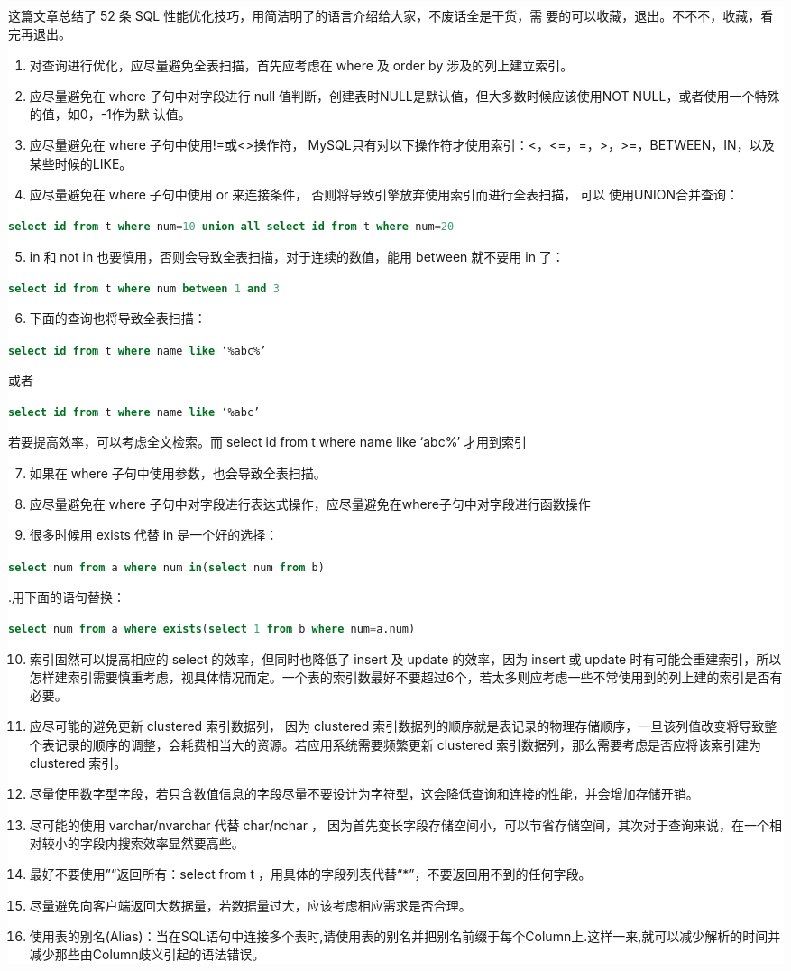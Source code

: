 这篇文章总结了 52 条 SQL 性能优化技巧，用简洁明了的语言介绍给大家，不废话全是干货，需
要的可以收藏，退出。不不不，收藏，看完再退出。

1. 对查询进行优化，应尽量避免全表扫描，首先应考虑在 where 及 order by 涉及的列上建立索引。
2. 应尽量避免在 where 子句中对字段进行 null 值判断，创建表时NULL是默认值，但大多数时候应该使用NOT NULL，或者使用一个特殊的值，如0，-1作为默 认值。
3. 应尽量避免在 where 子句中使用!=或<>操作符， MySQL只有对以下操作符才使用索引：<，<=，=，>，>=，BETWEEN，IN，以及某些时候的LIKE。

4. 应尽量避免在 where 子句中使用 or 来连接条件， 否则将导致引擎放弃使用索引而进行全表扫描， 可以 使用UNION合并查询：

````sql
select id from t where num=10 union all select id from t where num=20
````

5. in 和 not in 也要慎用，否则会导致全表扫描，对于连续的数值，能用 between 就不要用 in 了：

````sql
select id from t where num between 1 and 3
````

6. 下面的查询也将导致全表扫描：

````sql
select id from t where name like ‘%abc%’
````

或者

````sql
select id from t where name like ‘%abc’
````

若要提高效率，可以考虑全文检索。而 select id from t where name like ‘abc%’  才用到索引

7. 如果在 where 子句中使用参数，也会导致全表扫描。

8. 应尽量避免在 where 子句中对字段进行表达式操作，应尽量避免在where子句中对字段进行函数操作

9. 很多时候用 exists 代替 in 是一个好的选择：

````sql
select num from a where num in(select num from b)
````

.用下面的语句替换：

````sql
select num from a where exists(select 1 from b where num=a.num)
````

10. 索引固然可以提高相应的 select 的效率，但同时也降低了 insert 及 update 的效率，因为 insert 或 update 时有可能会重建索引，所以怎样建索引需要慎重考虑，视具体情况而定。一个表的索引数最好不要超过6个，若太多则应考虑一些不常使用到的列上建的索引是否有必要。

11. 应尽可能的避免更新 clustered 索引数据列， 因为 clustered 索引数据列的顺序就是表记录的物理存储顺序，一旦该列值改变将导致整个表记录的顺序的调整，会耗费相当大的资源。若应用系统需要频繁更新 clustered 索引数据列，那么需要考虑是否应将该索引建为 clustered 索引。

12. 尽量使用数字型字段，若只含数值信息的字段尽量不要设计为字符型，这会降低查询和连接的性能，并会增加存储开销。

13. 尽可能的使用 varchar/nvarchar 代替 char/nchar ， 因为首先变长字段存储空间小，可以节省存储空间，其次对于查询来说，在一个相对较小的字段内搜索效率显然要高些。

14. 最好不要使用”“返回所有：select from t ，用具体的字段列表代替“*”，不要返回用不到的任何字段。

15. 尽量避免向客户端返回大数据量，若数据量过大，应该考虑相应需求是否合理。

16. 使用表的别名(Alias)：当在SQL语句中连接多个表时,请使用表的别名并把别名前缀于每个Column上.这样一来,就可以减少解析的时间并减少那些由Column歧义引起的语法错误。
